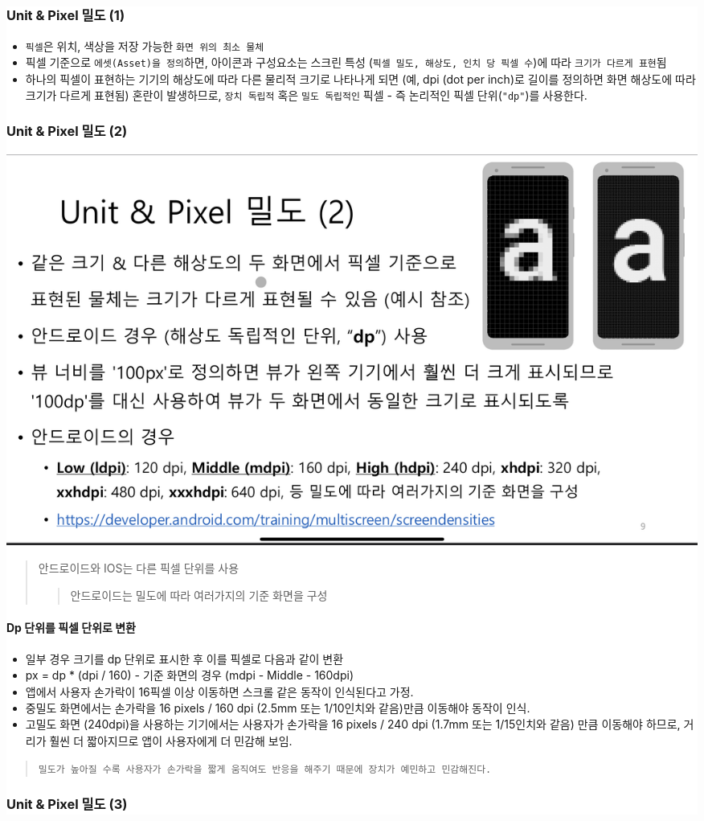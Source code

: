 ### Unit & Pixel 밀도 (1)
- `픽셀`은 위치, 색상을 저장 가능한 `화면 위의 최소 물체`
- 픽셀 기준으로 `에셋(Asset)을 정의`하면, 아이콘과 구성요소는 스크린 특성 (`픽셀 밀도, 해상도, 인치 당 픽셀 수`)에 따라 `크기가 다르게 표현`됨
- 하나의 픽셀이 표현하는 기기의 해상도에 따라 다른 물리적 크기로 나타나게 되면 (예, dpi (dot per inch)로 길이를 정의하면 화면 해상도에 따라 크기가 다르게 표현됨) 혼란이 발생하므로, `장치 독립적` 혹은 `밀도 독립적인` 픽셀 - 즉 논리적인 픽셀 단위(`"dp"`)를 사용한다.
### Unit & Pixel 밀도 (2)
![Alt text](image-41.png)
> 안드로이드와 IOS는 다른 픽셀 단위를 사용
>> 안드로이드는 밀도에 따라 여러가지의 기준 화면을 구성

#### Dp 단위를 픽셀 단위로 변환
- 일부 경우 크기를 dp 단위로 표시한 후 이를 픽셀로 다음과 같이 변환
- px  = dp * (dpi / 160) - 기준 화면의 경우 (mdpi - Middle - 160dpi)
- 앱에서 사용자 손가락이 16픽셀 이상 이동하면 스크롤 같은 동작이 인식된다고 가정.
- 중밀도 화면에서는 손가락을 16 pixels / 160 dpi (2.5mm 또는 1/10인치와 같음)만큼 이동해야 동작이 인식.
- 고밀도 화면 (240dpi)을 사용하는 기기에서는 사용자가 손가락을 16 pixels / 240 dpi (1.7mm 또는 1/15인치와 같음) 만큼 이동해야 하므로, 거리가 훨씬 더 짧아지므로 앱이 사용자에게 더 민감해 보임.
> `밀도가 높아질 수록 사용자가 손가락을 짧게 움직여도 반응을 해주기 때문에 장치가 예민하고 민감해진다.`

### Unit & Pixel 밀도 (3)